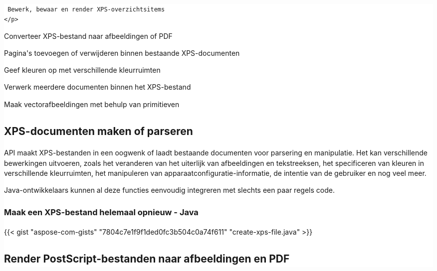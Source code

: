      Bewerk, bewaar en render XPS-overzichtsitems
    </p>
   </div>
   <div class="col-lg-4">
    <em class="fa fa-anchor ico-blue fa-2x col-lg-2">
    </em>
    <p class="col-lg-10">
     Converteer XPS-bestand naar afbeeldingen of PDF
    </p>
   </div>
   <div class="col-lg-4">
    <em class="fa fa-plus ico-blue fa-2x col-lg-2">
    </em>
    <p class="col-lg-10">
     Pagina's toevoegen of verwijderen binnen bestaande XPS-documenten
    </p>
   </div>
   <div class="col-lg-4">
    <em class="fa fa-adjust ico-blue fa-2x col-lg-2">
    </em>
    <p class="col-lg-10">
     Geef kleuren op met verschillende kleurruimten
    </p>
   </div>
   <div class="col-lg-4">
    <em class="fa fa-object-group ico-blue fa-2x col-lg-2">
    </em>
    <p class="col-lg-10">
     Verwerk meerdere documenten binnen het XPS-bestand
    </p>
   </div>
   <div class="col-lg-4">
    <em class="fa fa-image ico-blue fa-2x col-lg-2">
    </em>
    <p class="col-lg-10">
     Maak vectorafbeeldingen met behulp van primitieven
    </p>
   </div>
   <div class="col-lg-12">
    <h2 class="h2title">
     XPS-documenten maken of parseren
    </h2>
    <p>
     API maakt XPS-bestanden in een oogwenk of laadt bestaande documenten voor parsering en manipulatie. Het kan verschillende bewerkingen uitvoeren, zoals het veranderen van het uiterlijk van afbeeldingen en tekstreeksen, het specificeren van kleuren in verschillende kleurruimten, het manipuleren van apparaatconfiguratie-informatie, de intentie van de gebruiker en nog veel meer.
    </p>
    <p>
     Java-ontwikkelaars kunnen al deze functies eenvoudig integreren met slechts een paar regels code.
    </p>
    <div class="codeblock" id="code">
     <h3>
      Maak een XPS-bestand helemaal opnieuw - Java
     </h3>
     {{< gist "aspose-com-gists" "7804c7e1f9f1ded0fc3b504c0a74f611" "create-xps-file.java" >}}
    </div>
   </div>
   <div class="col-lg-12">
    <h2 class="h2title">
     Render PostScript-bestanden naar afbeeldingen en PDF
    </h2>
    <p>
